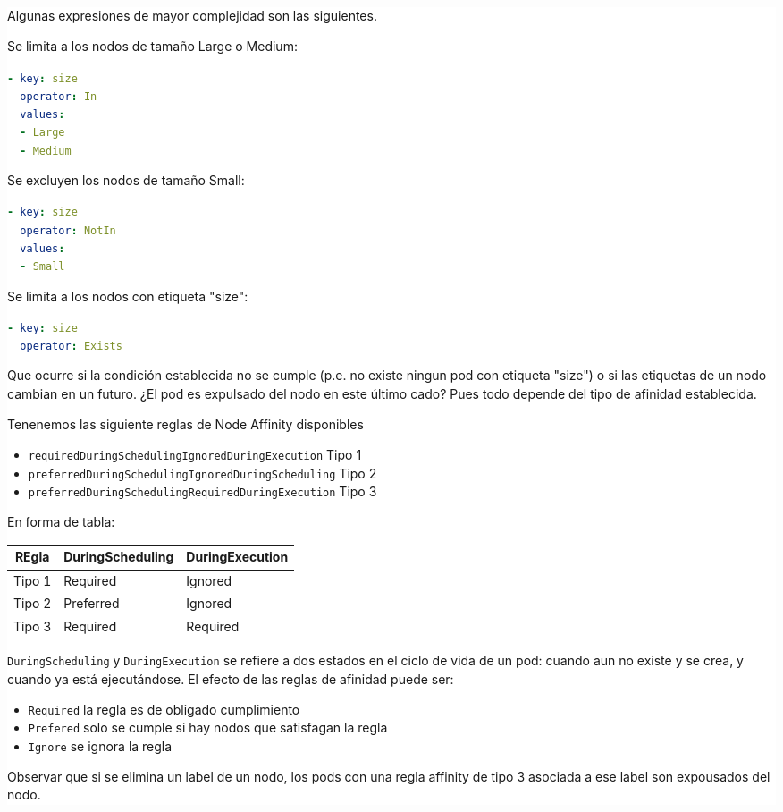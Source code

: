 Algunas expresiones de mayor complejidad son las siguientes. 

Se limita a los nodos de tamaño Large o Medium:

```yaml
- key: size
  operator: In
  values:
  - Large
  - Medium
```

Se excluyen los nodos de tamaño Small:

```yaml
- key: size
  operator: NotIn
  values:
  - Small
```

Se limita a los nodos con etiqueta "size":

```yaml
- key: size
  operator: Exists
```

Que ocurre si la condición establecida no se cumple (p.e. no existe ningun pod con etiqueta "size") o si las etiquetas de un nodo cambian en un futuro. ¿El pod es expulsado del nodo en este último cado? Pues todo depende del tipo de afinidad establecida.

Tenenemos las siguiente reglas de Node Affinity disponibles

- `requiredDuringSchedulingIgnoredDuringExecution` Tipo 1
- `preferredDuringSchedulingIgnoredDuringScheduling` Tipo 2
- `preferredDuringSchedulingRequiredDuringExecution` Tipo 3

En forma de tabla:

| REgla  | DuringScheduling | DuringExecution |
| ------ | ---------------- | --------------- |
| Tipo 1 | Required         | Ignored         |
| Tipo 2 | Preferred        | Ignored         |
| Tipo 3 | Required         | Required        |


`DuringScheduling` y `DuringExecution` se refiere a dos estados en el ciclo de vida de un pod: cuando aun no existe y se crea, y cuando ya está ejecutándose. El efecto de las reglas de afinidad puede ser:

- `Required` la regla es de obligado cumplimiento
- `Prefered` solo se cumple si hay nodos que satisfagan la regla
- `Ignore` se ignora la regla

Observar que si se elimina un label de un nodo, los pods con una regla affinity de tipo 3 asociada a ese label son expousados del nodo.
